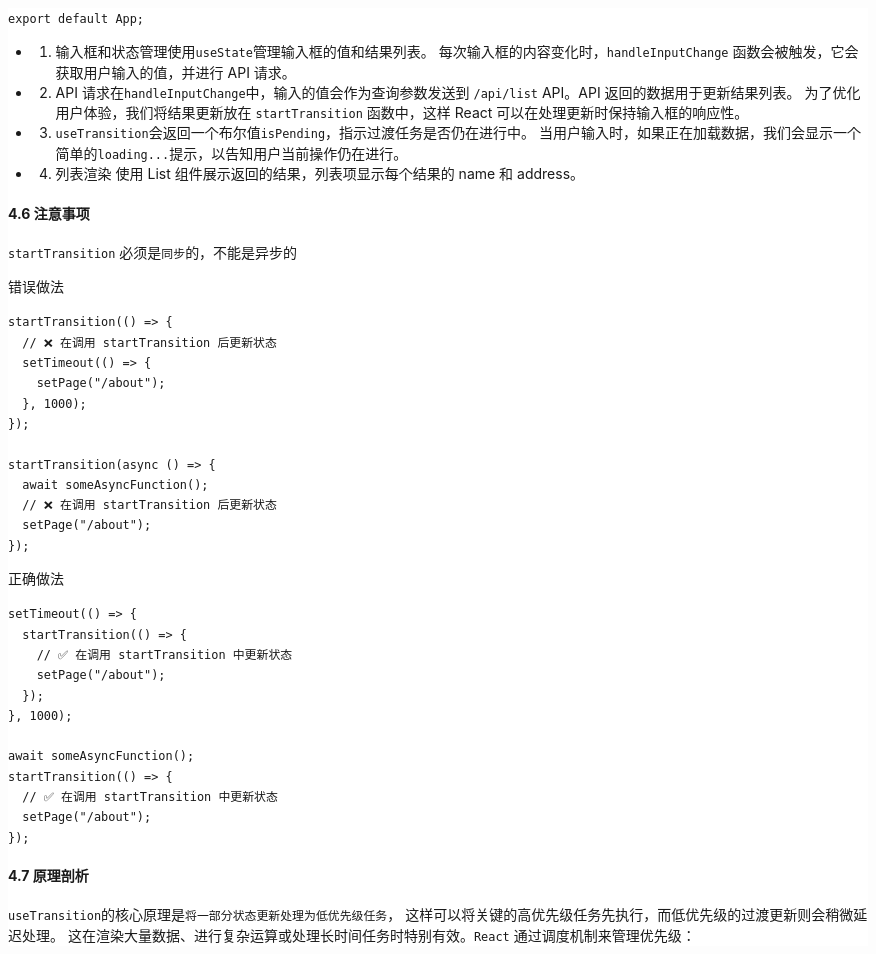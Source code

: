 ```tsx
export default App;
```

- 1. 输入框和状态管理使用`useState`管理输入框的值和结果列表。 每次输入框的内容变化时，`handleInputChange` 函数会被触发，它会获取用户输入的值，并进行 API 请求。
- 2. API 请求在`handleInputChange`中，输入的值会作为查询参数发送到 `/api/list` API。API 返回的数据用于更新结果列表。 为了优化用户体验，我们将结果更新放在 `startTransition` 函数中，这样 React 可以在处理更新时保持输入框的响应性。
- 3. `useTransition`会返回一个布尔值`isPending`，指示过渡任务是否仍在进行中。 当用户输入时，如果正在加载数据，我们会显示一个简单的`loading...`提示，以告知用户当前操作仍在进行。
- 4. 列表渲染 使用 List 组件展示返回的结果，列表项显示每个结果的 name 和 address。

#### 4.6 注意事项

`startTransition` 必须是`同步`的，不能是异步的

错误做法

```tsx
startTransition(() => {
  // ❌ 在调用 startTransition 后更新状态
  setTimeout(() => {
    setPage("/about");
  }, 1000);
});

startTransition(async () => {
  await someAsyncFunction();
  // ❌ 在调用 startTransition 后更新状态
  setPage("/about");
});
```

正确做法

```tsx
setTimeout(() => {
  startTransition(() => {
    // ✅ 在调用 startTransition 中更新状态
    setPage("/about");
  });
}, 1000);

await someAsyncFunction();
startTransition(() => {
  // ✅ 在调用 startTransition 中更新状态
  setPage("/about");
});
```

#### 4.7 原理剖析

`useTransition`的核心原理是`将一部分状态更新处理为低优先级任务`，
这样可以将关键的高优先级任务先执行，而低优先级的过渡更新则会稍微延迟处理。
这在渲染大量数据、进行复杂运算或处理长时间任务时特别有效。`React` 通过调度机制来管理优先级：
